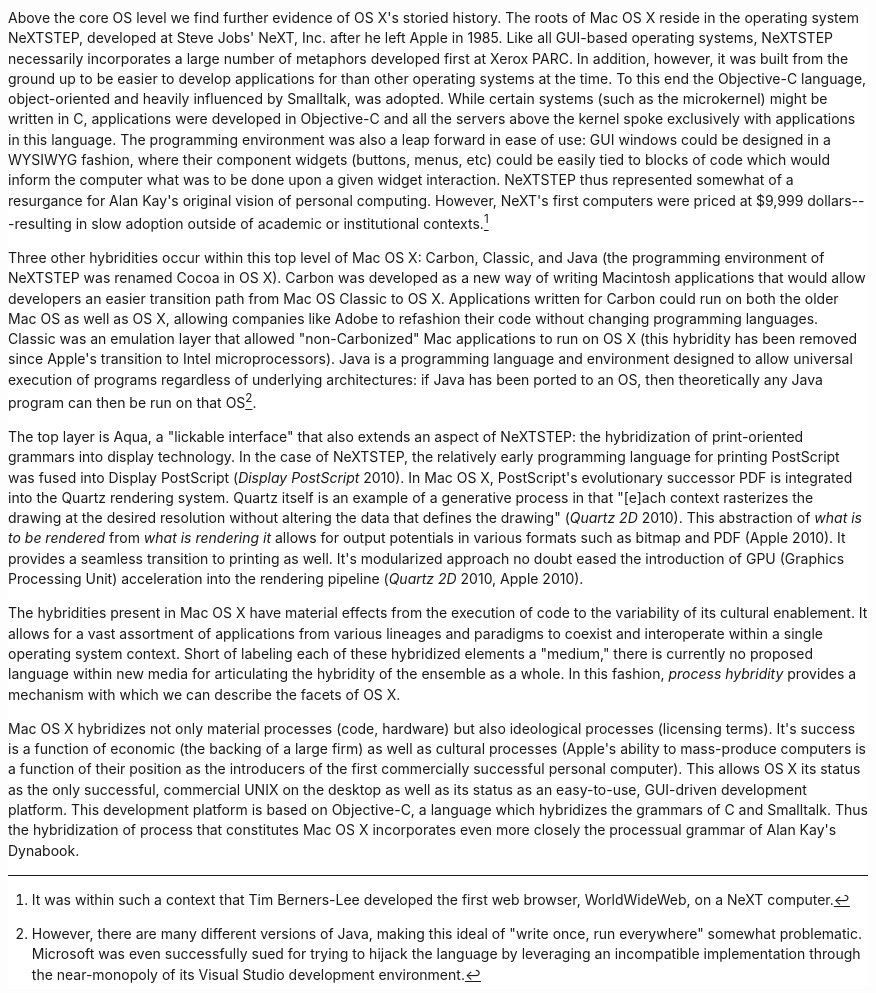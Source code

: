 Above the core OS level we find further evidence of OS X's storied history. The roots of Mac OS X reside in the operating system NeXTSTEP, developed at Steve Jobs' NeXT, Inc. after he left Apple in 1985. Like all GUI-based operating systems, NeXTSTEP necessarily incorporates a large number of metaphors developed first at Xerox PARC. In addition, however, it was built from the ground up to be easier to develop applications for than other operating systems at the time. To this end the Objective-C language, object-oriented and heavily influenced by Smalltalk, was adopted. While certain systems (such as the microkernel) might be written in C, applications were developed in Objective-C and all the servers above the kernel spoke exclusively with applications in this language. The programming environment was also a leap forward in ease of use: GUI windows could be designed in a WYSIWYG fashion, where their component widgets (buttons, menus, etc) could be easily tied to blocks of code which would inform the computer what was to be done upon a given widget interaction. NeXTSTEP thus represented somewhat of a resurgance for Alan Kay's original vision of personal computing. However, NeXT's first computers were priced at $9,999 dollars---resulting in slow adoption outside of academic or institutional contexts.[^tbl]

[^tbl]: It was within such a context that Tim Berners-Lee developed the first web browser, WorldWideWeb, on a NeXT computer.

Three other hybridities occur within this top level of Mac OS X: Carbon, Classic, and Java (the programming environment of NeXTSTEP was renamed Cocoa in OS X). Carbon was developed as a new way of writing Macintosh applications that would allow developers an easier transition path from Mac OS Classic to OS X. Applications written for Carbon could run on both the older Mac OS as well as OS X, allowing companies like Adobe to refashion their code without changing programming languages. Classic was an emulation layer that allowed "non-Carbonized" Mac applications to run on OS X (this hybridity has been removed since Apple's transition to Intel microprocessors). Java is a programming language and environment designed to allow universal execution of programs regardless of underlying architectures: if Java has been ported to an OS, then theoretically any Java program can then be run on that OS[^java].

[^java]: However, there are many different versions of Java, making this ideal of "write once, run everywhere" somewhat problematic. Microsoft was even successfully sued for trying to hijack the language by leveraging an incompatible implementation through the near-monopoly of its Visual Studio development environment.

The top layer is Aqua, a "lickable interface" that also extends an aspect of NeXTSTEP: the hybridization of print-oriented grammars into display technology. In the case of NeXTSTEP, the relatively early programming language for printing PostScript was fused into Display PostScript (_Display PostScript_ 2010). In Mac OS X, PostScript's evolutionary successor PDF is integrated into the Quartz rendering system. Quartz itself is an example of a generative process in that "[e]ach context rasterizes the drawing at the desired resolution without altering the data that defines the drawing" (_Quartz 2D_ 2010). This abstraction of _what is to be rendered_ from _what is rendering it_ allows for output potentials in various formats such as bitmap and PDF (Apple 2010). It provides a seamless transition to printing as well. It's modularized approach no doubt eased the introduction of GPU (Graphics Processing Unit) acceleration into the rendering pipeline (_Quartz 2D_ 2010, Apple 2010).

The hybridities present in Mac OS X have material effects from the execution of code to the variability of its cultural enablement. It allows for a vast assortment of applications from various lineages and paradigms to coexist and interoperate within a single operating system context. Short of labeling each of these hybridized elements a "medium," there is currently no proposed language within new media for articulating the hybridity of the ensemble as a whole. In this fashion, _process hybridity_ provides a mechanism with which we can describe the facets of OS X. 

Mac OS X hybridizes not only material processes (code, hardware) but also ideological processes (licensing terms). It's success is a function of economic (the backing of a large firm) as well as cultural processes (Apple's ability to mass-produce computers is a function of their position as the introducers of the first commercially successful personal computer). This allows OS X its status as the only successful, commercial UNIX on the desktop as well as its status as an easy-to-use, GUI-driven development platform. This development platform is based on Objective-C, a language which hybridizes the grammars of C and Smalltalk. Thus the hybridization of process that constitutes Mac OS X incorporates even more closely the processual grammar of Alan Kay's Dynabook.


[^mpw]: Despite Apple's proudly CLI-deficient Macintosh operating system, in 1985 the company found it sufficiently prudent to develop a CLI for use in programming the GUI applications of the Macintosh (_Macintosh Programmer's Workshop_ 2010).
[^ncurses]: The `ncurses` library enables the development of "GUI-like interfaces" on the CLI (_ncurses_ 2010). However, this kind of interactivity is not characteristic of the CLI as a whole. Indeed, applications that fit this form are sometimes grouped under the retronym TUI, for 'Text User Interface' (_Text user interface_ 2010). These programs represent an in-between category of programs on the CLI that do not act like "traditional" CLI programs.
[^o]: The use of the little 'o' represents both an aesthetic decision in terms of typographic flow and a (hopefully) non-confrontational means of representing my weighing in on the ideological differences between free and open source software development.
[^jailbreak]: Tools to "jailbreak" these iOS devices were developed quickly after their release and their emergence easily demonstrates the productive aspects of constraints. In this case, it effectively to erases the constraint (Apple's authority on the device) for an individual system. However the constraint can return through mechanisms such as system updates (which jailbroken phones cannot as easily participate in) and new techniques of determining whether an iOS device is engaged in "unauthorized uses" that can not only remotely deactivate services on the device but can also send GPS location details of the phone (Foresman 2010).
[^prov]: This thesis provides a provisional elucidation of these mechanisms in providing a historical account of programmer interfaces through the lens of Gilbert Simondon's transduction.   
[^aesthetics]: Where aesthetics is used "to speak of the organization and management of sensation and perception" (Rossiter 2007: 166).
[^srccd]: The positioning of source code as a medium is clarified in the discussion of the evolution of programming interfaces.
[^jobs]: In the video documentary series _Triumph of the Nerds_, Steve Jobs reports that "they showed me really three things. But I was so blinded by the first one I didn't even really see the other two" (PBS 1996). In his explanation he was so excited about the demonstration of PARC's GUI that he was unable to absorb the importance of either the Smalltalk-80 object-oriented programming environment or the Ethernet networking technology.
[^mpw]: There is, however, a program called Macintosh Programmer's Workshop that includes a CLI. The desiribility of the CLI from a programmer's perspective will be addressed during the discussion of the evolving interfaces of computer programmers.
[^sumxp]: In the interest of full disclosure, at times I edited the Markdown source file on Windows XP computers at my university.
[^o]: The use of the little 'o' represents both an aesthetic decision in terms of typographic flow and a (hopefully) non-confrontational means of representing my weighing in on the ideological differences between free and open source software development.
[^2to8]: As Donald Knuth released the first version of TeX in 1978, in 2010 the platform celebrated its 32nd, or 2^8, birthday.
[^approp]: The language of chemistry was likewise appropriated for the term 'interface' (Cramer and Fuller 2008: 149).
[^ade]: ADE stands for 'Advanced Document Engineering'.
[^dyntype]: For the sake of reference, the idea of dynamic typing has been controversial among programming language designers from the conditions of the computer science field circa the implementation of Smalltalk in the 1970s until this very day.
[^discuss]: It is important to note that free software also plays a significant role in supporting this infrastructure, as the license provides no recourse on the terms of the software's use (Pasquinelli 2008).
[^money]: Though the forking of code bases is often proposed as a form of democratic engagement--no one can stop you from taking one free software project and creating another one out its code--there are naturally economic and manpower boundaries. The point raised here is that there is no technical mechanism for negating someone's ability to have a conversation with the source code.
[^eniac]: The ENIAC was one of the very first programmable computers. It took up an entire floor of the building it was housed in.
[^efficiency]: Considering the traditional programmer obsession with 'efficiency' in relation to immediacy may be a fruitful endeavor in questioning the impulse of these changes, however.